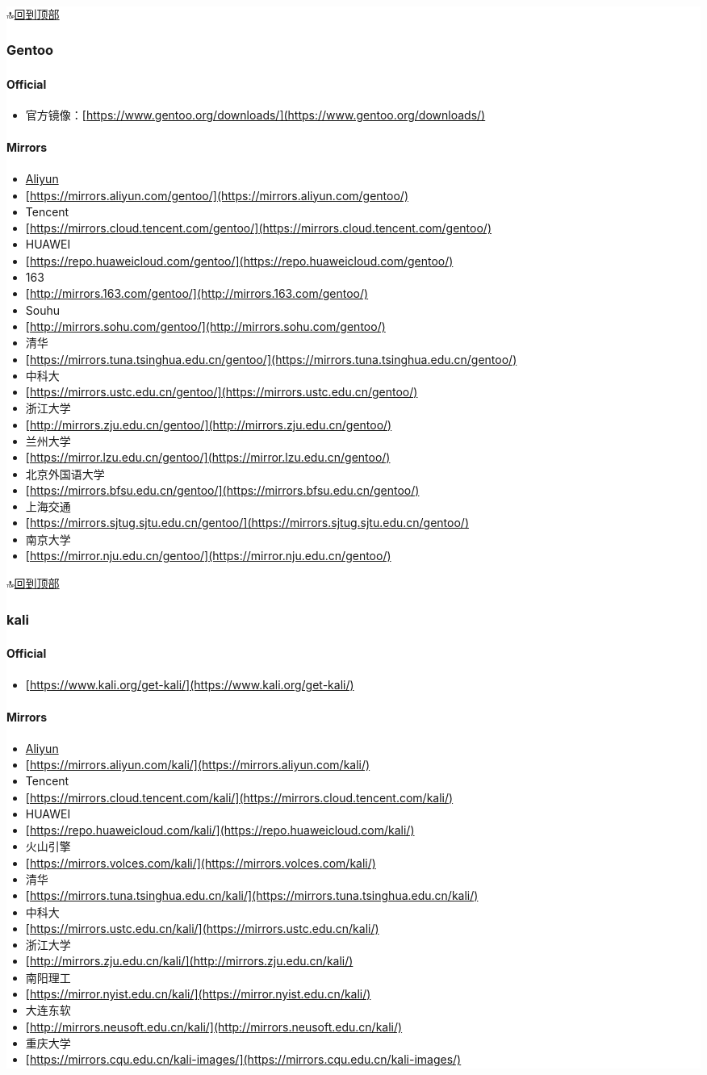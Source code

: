 🔝[回到顶部](https://github.com/opsre/#thanks-mirror)

### Gentoo

#### Official

- 官方镜像：[https://www.gentoo.org/downloads/](https://www.gentoo.org/downloads/)

#### Mirrors

- [Aliyun](https://developer.aliyun.com/mirror/gentoo)
- [https://mirrors.aliyun.com/gentoo/](https://mirrors.aliyun.com/gentoo/)
- Tencent
- [https://mirrors.cloud.tencent.com/gentoo/](https://mirrors.cloud.tencent.com/gentoo/)
- HUAWEI
- [https://repo.huaweicloud.com/gentoo/](https://repo.huaweicloud.com/gentoo/)
- 163
- [http://mirrors.163.com/gentoo/](http://mirrors.163.com/gentoo/)
- Souhu
- [http://mirrors.sohu.com/gentoo/](http://mirrors.sohu.com/gentoo/)
- 清华
- [https://mirrors.tuna.tsinghua.edu.cn/gentoo/](https://mirrors.tuna.tsinghua.edu.cn/gentoo/)
- 中科大
- [https://mirrors.ustc.edu.cn/gentoo/](https://mirrors.ustc.edu.cn/gentoo/)
- 浙江大学
- [http://mirrors.zju.edu.cn/gentoo/](http://mirrors.zju.edu.cn/gentoo/)
- 兰州大学
- [https://mirror.lzu.edu.cn/gentoo/](https://mirror.lzu.edu.cn/gentoo/)
- 北京外国语大学
- [https://mirrors.bfsu.edu.cn/gentoo/](https://mirrors.bfsu.edu.cn/gentoo/)
- 上海交通
- [https://mirrors.sjtug.sjtu.edu.cn/gentoo/](https://mirrors.sjtug.sjtu.edu.cn/gentoo/)
- 南京大学
- [https://mirror.nju.edu.cn/gentoo/](https://mirror.nju.edu.cn/gentoo/)

🔝[回到顶部](https://github.com/opsre/#thanks-mirror)

### kali

#### Official

- [https://www.kali.org/get-kali/](https://www.kali.org/get-kali/)

#### Mirrors

- [Aliyun](https://developer.aliyun.com/mirror/kali)
- [https://mirrors.aliyun.com/kali/](https://mirrors.aliyun.com/kali/)
- Tencent
- [https://mirrors.cloud.tencent.com/kali/](https://mirrors.cloud.tencent.com/kali/)
- HUAWEI
- [https://repo.huaweicloud.com/kali/](https://repo.huaweicloud.com/kali/)
- 火山引擎
- [https://mirrors.volces.com/kali/](https://mirrors.volces.com/kali/)
- 清华
- [https://mirrors.tuna.tsinghua.edu.cn/kali/](https://mirrors.tuna.tsinghua.edu.cn/kali/)
- 中科大
- [https://mirrors.ustc.edu.cn/kali/](https://mirrors.ustc.edu.cn/kali/)
- 浙江大学
- [http://mirrors.zju.edu.cn/kali/](http://mirrors.zju.edu.cn/kali/)
- 南阳理工
- [https://mirror.nyist.edu.cn/kali/](https://mirror.nyist.edu.cn/kali/)
- 大连东软
- [http://mirrors.neusoft.edu.cn/kali/](http://mirrors.neusoft.edu.cn/kali/)
- 重庆大学
- [https://mirrors.cqu.edu.cn/kali-images/](https://mirrors.cqu.edu.cn/kali-images/)